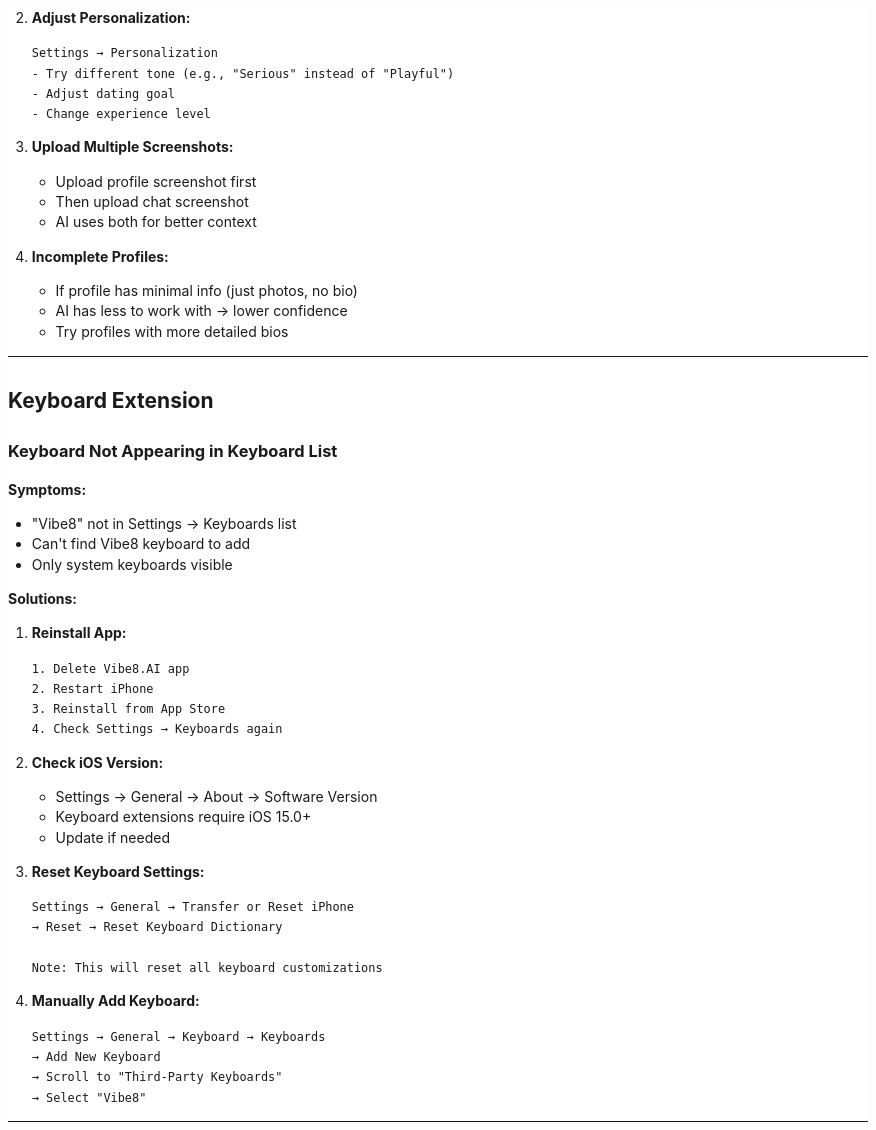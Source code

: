 2. **Adjust Personalization:**
   ```
   Settings → Personalization
   - Try different tone (e.g., "Serious" instead of "Playful")
   - Adjust dating goal
   - Change experience level
   ```

3. **Upload Multiple Screenshots:**
   - Upload profile screenshot first
   - Then upload chat screenshot
   - AI uses both for better context

4. **Incomplete Profiles:**
   - If profile has minimal info (just photos, no bio)
   - AI has less to work with → lower confidence
   - Try profiles with more detailed bios

---

## Keyboard Extension

### Keyboard Not Appearing in Keyboard List

**Symptoms:**
- "Vibe8" not in Settings → Keyboards list
- Can't find Vibe8 keyboard to add
- Only system keyboards visible

**Solutions:**

1. **Reinstall App:**
   ```
   1. Delete Vibe8.AI app
   2. Restart iPhone
   3. Reinstall from App Store
   4. Check Settings → Keyboards again
   ```

2. **Check iOS Version:**
   - Settings → General → About → Software Version
   - Keyboard extensions require iOS 15.0+
   - Update if needed

3. **Reset Keyboard Settings:**
   ```
   Settings → General → Transfer or Reset iPhone
   → Reset → Reset Keyboard Dictionary

   Note: This will reset all keyboard customizations
   ```

4. **Manually Add Keyboard:**
   ```
   Settings → General → Keyboard → Keyboards
   → Add New Keyboard
   → Scroll to "Third-Party Keyboards"
   → Select "Vibe8"
   ```

---
